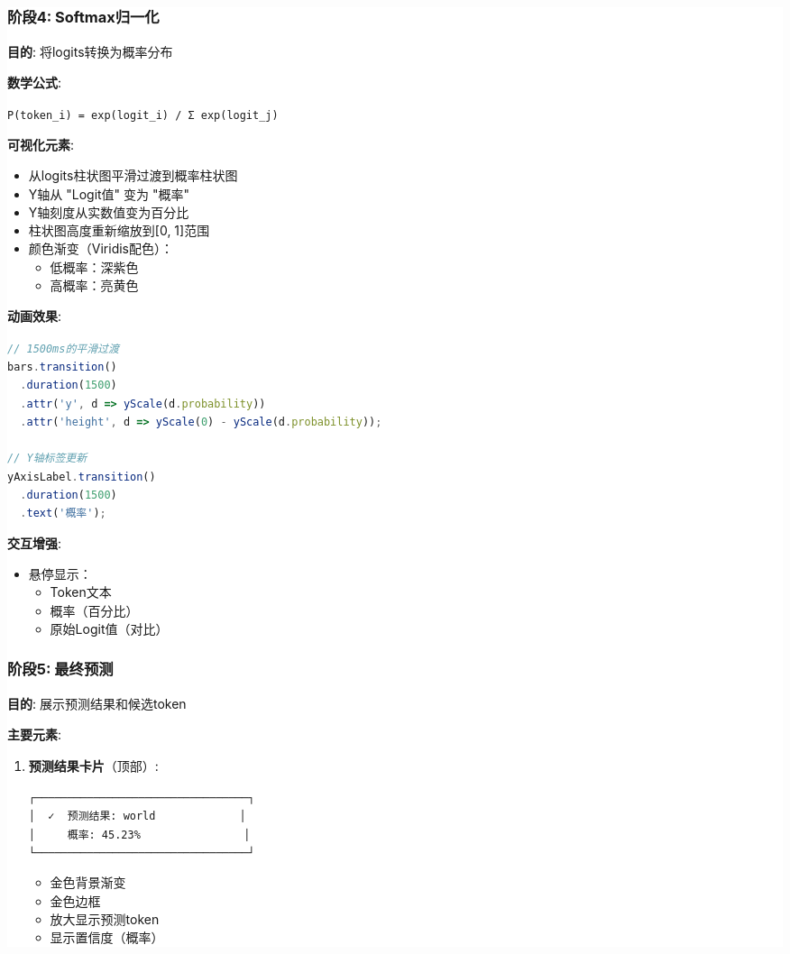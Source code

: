 ### 阶段4: Softmax归一化

**目的**: 将logits转换为概率分布

**数学公式**:
```
P(token_i) = exp(logit_i) / Σ exp(logit_j)
```

**可视化元素**:
- 从logits柱状图平滑过渡到概率柱状图
- Y轴从 "Logit值" 变为 "概率"
- Y轴刻度从实数值变为百分比
- 柱状图高度重新缩放到[0, 1]范围
- 颜色渐变（Viridis配色）：
  - 低概率：深紫色
  - 高概率：亮黄色

**动画效果**:
```typescript
// 1500ms的平滑过渡
bars.transition()
  .duration(1500)
  .attr('y', d => yScale(d.probability))
  .attr('height', d => yScale(0) - yScale(d.probability));

// Y轴标签更新
yAxisLabel.transition()
  .duration(1500)
  .text('概率');
```

**交互增强**:
- 悬停显示：
  - Token文本
  - 概率（百分比）
  - 原始Logit值（对比）

### 阶段5: 最终预测

**目的**: 展示预测结果和候选token

**主要元素**:

1. **预测结果卡片**（顶部）:
   ```
   ┌─────────────────────────────────┐
   │  ✓  预测结果: world             │
   │     概率: 45.23%                │
   └─────────────────────────────────┘
   ```
   - 金色背景渐变
   - 金色边框
   - 放大显示预测token
   - 显示置信度（概率）
